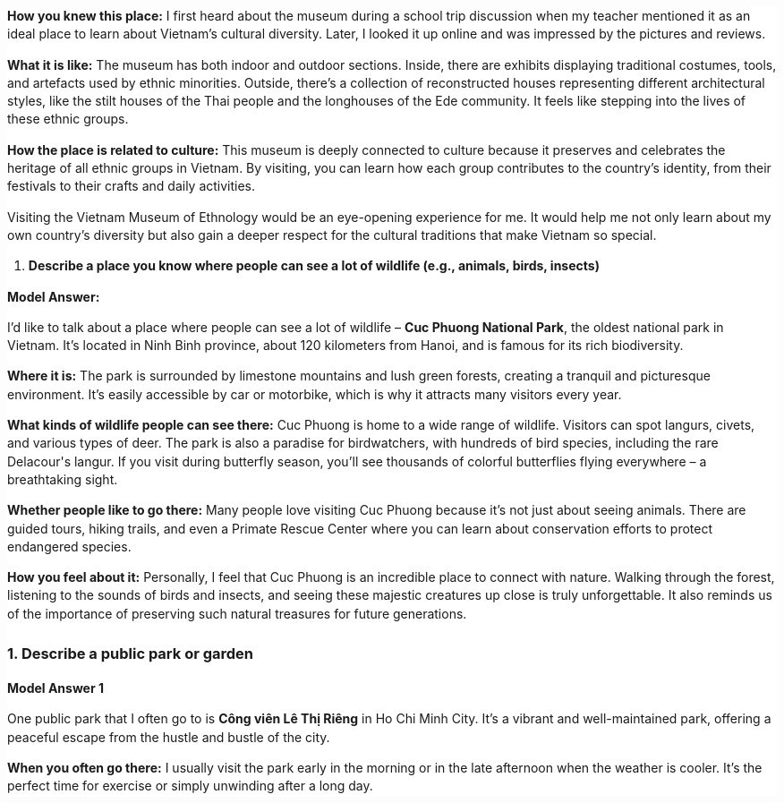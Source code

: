 **How you knew this place:** I first heard about the museum during a school trip discussion when my teacher mentioned it as an ideal place to learn about Vietnam’s cultural diversity. Later, I looked it up online and was impressed by the pictures and reviews.

**What it is like:** The museum has both indoor and outdoor sections. Inside, there are exhibits displaying traditional costumes, tools, and artefacts used by ethnic minorities. Outside, there’s a collection of reconstructed houses representing different architectural styles, like the stilt houses of the Thai people and the longhouses of the Ede community. It feels like stepping into the lives of these ethnic groups.

**How the place is related to culture:** This museum is deeply connected to culture because it preserves and celebrates the heritage of all ethnic groups in Vietnam. By visiting, you can learn how each group contributes to the country’s identity, from their festivals to their crafts and daily activities.

Visiting the Vietnam Museum of Ethnology would be an eye-opening experience for me. It would help me not only learn about my own country’s diversity but also gain a deeper respect for the cultural traditions that make Vietnam so special.

1. **Describe a place you know where people can see a lot of wildlife (e.g., animals, birds, insects)**

**Model Answer:**

I’d like to talk about a place where people can see a lot of wildlife – **Cuc Phuong National Park**, the oldest national park in Vietnam. It’s located in Ninh Binh province, about 120 kilometers from Hanoi, and is famous for its rich biodiversity.

**Where it is:** The park is surrounded by limestone mountains and lush green forests, creating a tranquil and picturesque environment. It’s easily accessible by car or motorbike, which is why it attracts many visitors every year.

**What kinds of wildlife people can see there:** Cuc Phuong is home to a wide range of wildlife. Visitors can spot langurs, civets, and various types of deer. The park is also a paradise for birdwatchers, with hundreds of bird species, including the rare Delacour's langur. If you visit during butterfly season, you’ll see thousands of colorful butterflies flying everywhere – a breathtaking sight.

**Whether people like to go there:** Many people love visiting Cuc Phuong because it’s not just about seeing animals. There are guided tours, hiking trails, and even a Primate Rescue Center where you can learn about conservation efforts to protect endangered species.

**How you feel about it:** Personally, I feel that Cuc Phuong is an incredible place to connect with nature. Walking through the forest, listening to the sounds of birds and insects, and seeing these majestic creatures up close is truly unforgettable. It also reminds us of the importance of preserving such natural treasures for future generations.

### 1. Describe a public park or garden

**Model Answer 1**

One public park that I often go to is **Công viên Lê Thị Riêng** in Ho Chi Minh City. It’s a vibrant and well-maintained park, offering a peaceful escape from the hustle and bustle of the city.

**When you often go there:** I usually visit the park early in the morning or in the late afternoon when the weather is cooler. It’s the perfect time for exercise or simply unwinding after a long day.
